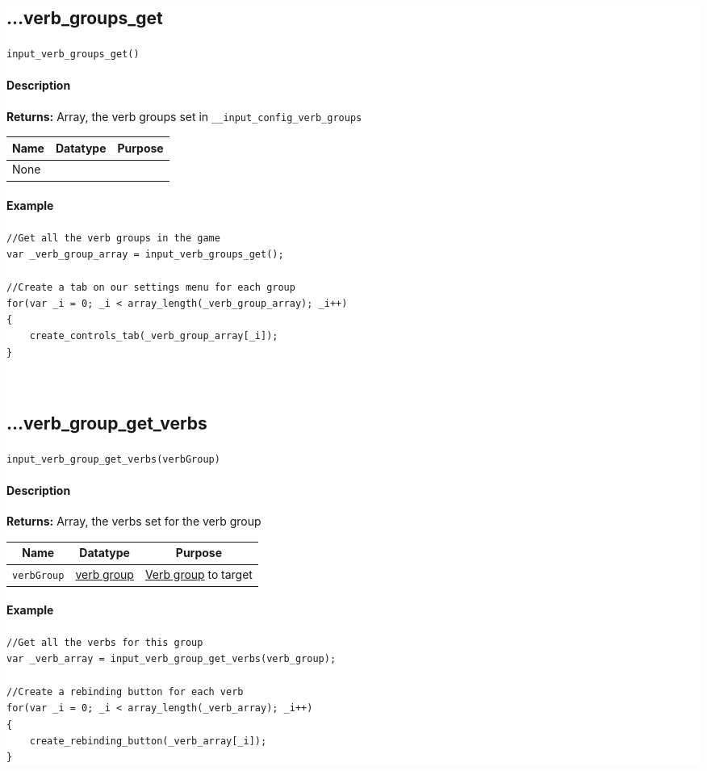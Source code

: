 ## …verb_groups_get

`input_verb_groups_get()`



#### **Description**

**Returns:** Array, the verb groups set in `__input_config_verb_groups`

|Name|Datatype|Purpose|
|----|--------|-------|
|None|        |       |

#### **Example**

```gml
//Get all the verb groups in the game
var _verb_group_array = input_verb_groups_get();

//Create a tab on our settings menu for each group
for(var _i = 0; _i < array_length(_verb_group_array); _i++)
{
	create_controls_tab(_verb_group_array[_i]);
}
```



&nbsp;

## …verb_group_get_verbs

`input_verb_group_get_verbs(verbGroup)`



#### **Description**

**Returns:** Array, the verbs set for the verb group

|Name           |Datatype                        |Purpose                                             |
|---------------|--------------------------------|----------------------------------------------------|
|`verbGroup`    |[verb group](Verbs-and-Bindings)|[Verb group](Verbs-and-Bindings) to target          |

#### **Example**

```gml
//Get all the verbs for this group
var _verb_array = input_verb_group_get_verbs(verb_group);

//Create a rebinding button for each verb
for(var _i = 0; _i < array_length(_verb_array); _i++)
{
	create_rebinding_button(_verb_array[_i]);
}
```

